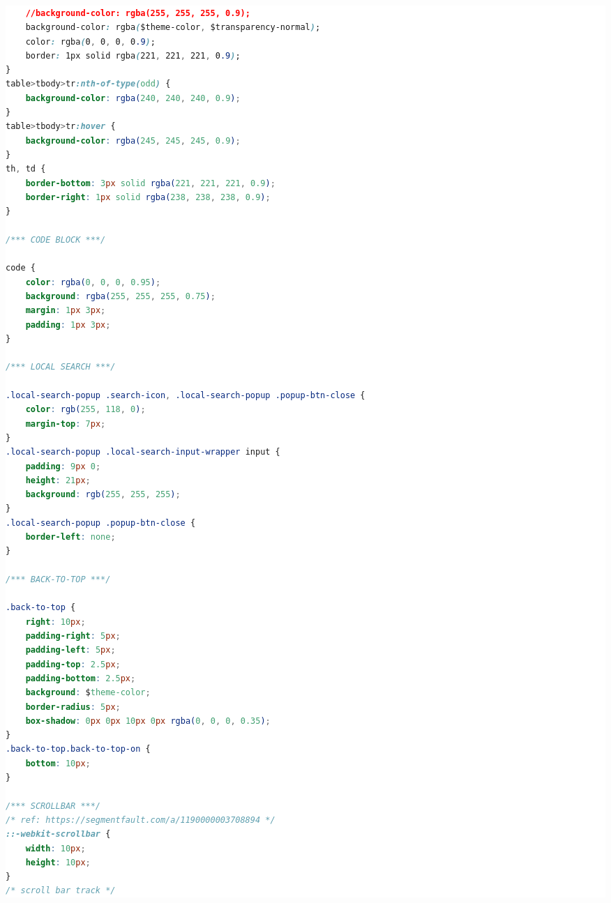 ```css
    //background-color: rgba(255, 255, 255, 0.9);
    background-color: rgba($theme-color, $transparency-normal);
    color: rgba(0, 0, 0, 0.9);
    border: 1px solid rgba(221, 221, 221, 0.9);
}
table>tbody>tr:nth-of-type(odd) {
    background-color: rgba(240, 240, 240, 0.9);
}
table>tbody>tr:hover {
    background-color: rgba(245, 245, 245, 0.9);
}
th, td {
    border-bottom: 3px solid rgba(221, 221, 221, 0.9);
    border-right: 1px solid rgba(238, 238, 238, 0.9);
}

/*** CODE BLOCK ***/

code {
    color: rgba(0, 0, 0, 0.95);
    background: rgba(255, 255, 255, 0.75);
    margin: 1px 3px;
    padding: 1px 3px;
}

/*** LOCAL SEARCH ***/

.local-search-popup .search-icon, .local-search-popup .popup-btn-close {
    color: rgb(255, 118, 0);
    margin-top: 7px;
}
.local-search-popup .local-search-input-wrapper input {
    padding: 9px 0;
    height: 21px;
    background: rgb(255, 255, 255);
}
.local-search-popup .popup-btn-close {
    border-left: none;
}

/*** BACK-TO-TOP ***/

.back-to-top {
    right: 10px;
    padding-right: 5px;
    padding-left: 5px;
    padding-top: 2.5px;
    padding-bottom: 2.5px;
    background: $theme-color;
    border-radius: 5px;
    box-shadow: 0px 0px 10px 0px rgba(0, 0, 0, 0.35);
}
.back-to-top.back-to-top-on {
    bottom: 10px;
}

/*** SCROLLBAR ***/
/* ref: https://segmentfault.com/a/1190000003708894 */
::-webkit-scrollbar {
    width: 10px;
    height: 10px;
}
/* scroll bar track */
```